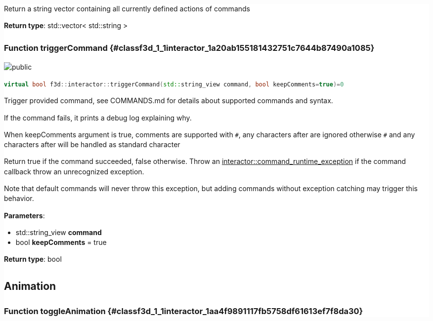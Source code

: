 


Return a string vector containing all currently defined actions of commands



**Return type**: std::vector< std::string >



### Function triggerCommand {#classf3d_1_1interactor_1a20ab155181432751c7644b87490a1085}

![][public]


```cpp
virtual bool f3d::interactor::triggerCommand(std::string_view command, bool keepComments=true)=0
```




Trigger provided command, see COMMANDS.md for details about supported commands and syntax.





If the command fails, it prints a debug log explaining why.





When keepComments argument is true, comments are supported with `#`, any characters after are ignored otherwise `#` and any characters after will be handled as standard character





Return true if the command succeeded, false otherwise. Throw an [interactor::command\_runtime\_exception](structf3d_1_1interactor_1_1command__runtime__exception.md) if the command callback throw an unrecognized exception.





Note that default commands will never throw this exception, but adding commands without exception catching may trigger this behavior.



**Parameters**:

* std::string_view **command**
* bool **keepComments** = true 

**Return type**: bool



## Animation

### Function toggleAnimation {#classf3d_1_1interactor_1aa4f9891117fb5758df61613ef7f8da30}


[public]: https://img.shields.io/badge/-public-brightgreen (public)
[C++]: https://img.shields.io/badge/language-C%2B%2B-blue (C++)
[const]: https://img.shields.io/badge/-const-lightblue (const)
[protected]: https://img.shields.io/badge/-protected-yellow (protected)
[static]: https://img.shields.io/badge/-static-lightgrey (static)
[private]: https://img.shields.io/badge/-private-red (private)